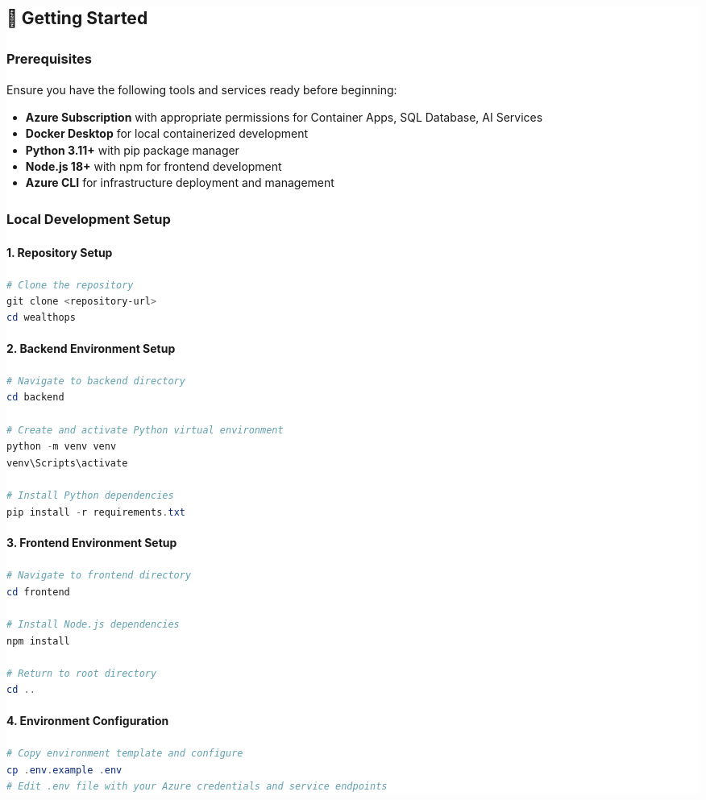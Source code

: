 ## 🚀 Getting Started

### Prerequisites

Ensure you have the following tools and services ready before beginning:

- **Azure Subscription** with appropriate permissions for Container Apps, SQL Database, AI Services
- **Docker Desktop** for local containerized development
- **Python 3.11+** with pip package manager
- **Node.js 18+** with npm for frontend development
- **Azure CLI** for infrastructure deployment and management

### Local Development Setup

#### 1. Repository Setup
```powershell
# Clone the repository
git clone <repository-url>
cd wealthops
```

#### 2. Backend Environment Setup
```powershell
# Navigate to backend directory
cd backend

# Create and activate Python virtual environment
python -m venv venv
venv\Scripts\activate

# Install Python dependencies
pip install -r requirements.txt
```

#### 3. Frontend Environment Setup
```powershell
# Navigate to frontend directory
cd frontend

# Install Node.js dependencies
npm install

# Return to root directory
cd ..
```

#### 4. Environment Configuration
```powershell
# Copy environment template and configure
cp .env.example .env
# Edit .env file with your Azure credentials and service endpoints
```
